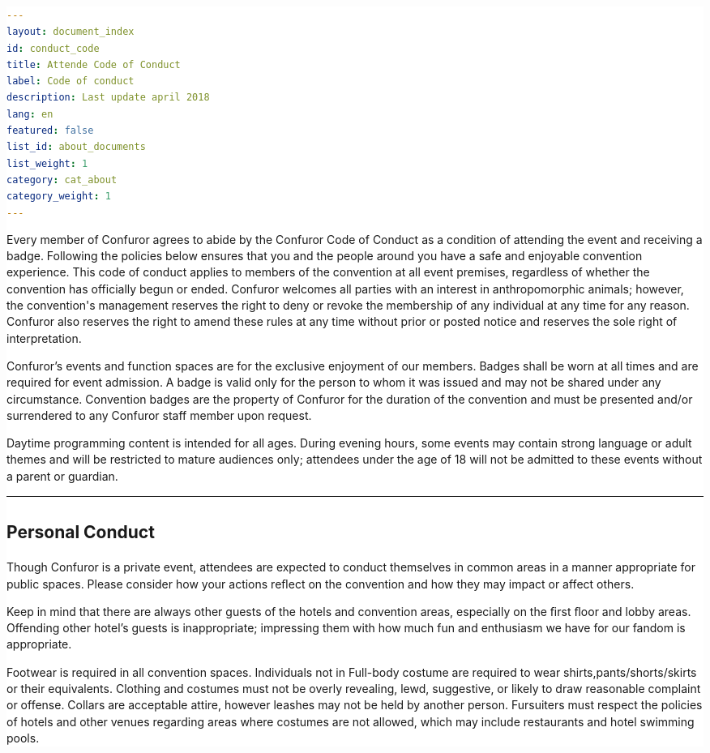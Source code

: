 ```yaml
---
layout: document_index
id: conduct_code
title: Attende Code of Conduct
label: Code of conduct
description: Last update april 2018
lang: en
featured: false
list_id: about_documents
list_weight: 1
category: cat_about
category_weight: 1
---
```


Every member of Confuror agrees to abide by the Confuror Code of Conduct as a condition of attending the event and receiving a badge. Following the policies below ensures that you and the people around you have a safe and enjoyable convention experience. This code of conduct applies to members of the convention at all event premises, regardless of whether the convention has officially begun or ended. Confuror welcomes all parties with an interest in anthropomorphic animals; however, the convention's management reserves the right to deny or revoke the membership of any individual at any time for any reason. Confuror also reserves the right to amend these rules at any time without prior or posted notice and reserves the sole right of interpretation.

Confuror’s events and function spaces are for the exclusive enjoyment of our members.  Badges shall be worn at all times and are required for event admission. A badge is valid only for the person to whom it was issued and may not be shared under any circumstance. Convention badges are the property of Confuror for the duration of the convention and must be presented and/or surrendered to any Confuror staff member upon request.

Daytime programming content is intended for all ages.  During evening hours, some events may contain strong language or adult themes and will be restricted to mature audiences only; attendees under the age of 18 will not be admitted to these events without a parent or guardian.

* * *

## Personal Conduct

Though Confuror is a private event, attendees are expected to conduct themselves in common areas in a manner appropriate for public spaces. Please consider how your actions reﬂect on the convention and how they may impact or affect others. 

Keep in mind that there are always other guests of the hotels and convention areas, especially on the ﬁrst ﬂoor and lobby areas. Offending other hotel’s guests is inappropriate; impressing them with how much fun and enthusiasm we have for our fandom is appropriate. 

Footwear is required in all convention spaces. Individuals not in Full-body costume are required to wear shirts,pants/shorts/skirts or their equivalents. Clothing and costumes must not be overly revealing, lewd, suggestive, or likely to draw reasonable complaint or offense. Collars are acceptable attire, however leashes may not be held by another person. Fursuiters must respect the policies of hotels and other venues regarding areas where costumes are not allowed, which may include restaurants and hotel swimming pools.
